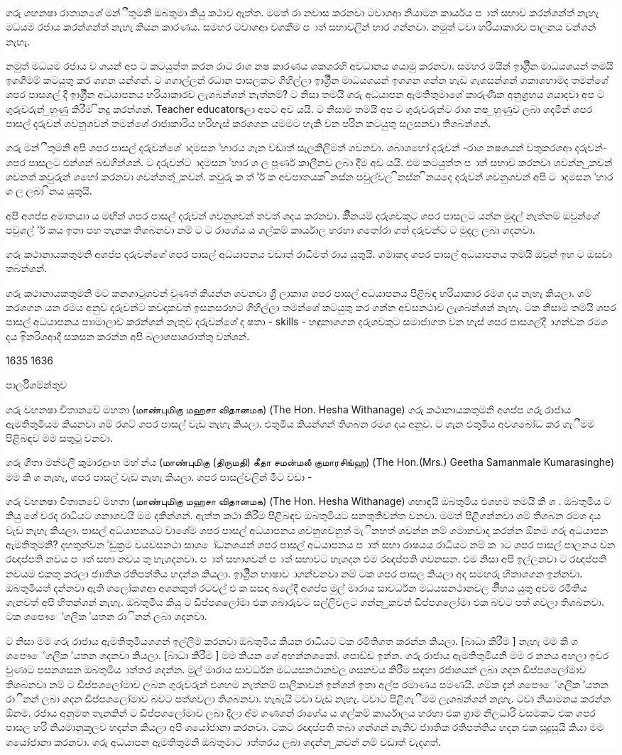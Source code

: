 ගරු ශහනෂා රාතානශේ මන්ීතුමනි ඔබතුමා කියු කථාව ඇත්ත. මමත් රා නවාස කරනවා ටවාශආ නියාමන කාර්යය ප ාත් සභාව කරන්ශන්ත් නැහැ මධයම රජාය කරන්ශන්ත් නැහැ කියන කාරණය. සමහර ටවාශආ වගකීම ප ාත් සභාවලින් භාර ගන්නවා. නමුත් ටවා හරියාකාරව පාලනය වන්ශන් නැහැ.

නමුත් මධයම රජාය ව ශයන් අප ට කටයුත්ත කරන රාට රාශ නෂ කාරණය ශකශරහි අවධානය ශයාමු කරනවා. සමහර මයින් ඉාග්‍රීින මාධයශයන් තමයි ඉශගීමම් කටයුතු කර ශගන යන්ශන්. ට ශගාල්ලන් ‍රධාන පාසලකට ගිහිල්ලා ඉාග්‍රීින මාධයශයන් ඉශගන ගන්න හැඩ ගැශසන්ශන් ශකාශහාමද තමන්ශේ ශපර පාසශල් දී ඉාග්‍රීින අධයාපනය හරියාකාරව ලැශබන්ශන් නැත්නම්? ට නිසා තමයි ගරු අධයාපන ඇමතිතුමාශේ කාරුණික අනුග්‍රහය ශයාදවා අප ට ගුරුවරුන් ුහුණු කිරීම ිනදු කරන්ශන්. Teacher educatorsලා අපට අව යයි. ට නිසාම තමයි අප ට ගුරුවරුන්ට රාශ නෂ ුහුණුව ලබා ශදමින් ශපර පාසල් දරුවන් ශවනුශවන් තමන්ශේ රාජාකාරිය හරිහැස් කරශගන යමමට හැකි වන පරිින කටයුතු සලසනවා තිශබන්ශන්.

ගරු මන්ීතුමනි අපි ශපර පාසල් දරුවන්ශේ ාදමසන ්හාරය ගැන වඩාත් සැලකිලිමත් ශවනවා. ශබාශහෝ දරුවන් -රාශ නෂශයන් වතුකරශආ දරුවන්- ශපර පාසලට එන්ශන් බඩගින්ශන්. ට දරුවන්ට ාදමසන ්හාර ශ ල පූර්ණ කාලීනව ලබා දීම අව යයි. එම කටයුත්ත ප ාත් සභාව කරනවා ශවන්න ුුකවන් ශවනත් කවුරුන් ශහෝ කරනවා ශවන්නත් ුුකවන්. කවුරු ක ත් ්ර් ක අවපාතයක ිනස්න පවුල්වල ිනස්න ිනයදෙ දරුවන් ශවනුශවන් අපි ට ාදමසන ්හාර ශ ල ලබා ිනය යුතුයි.

අපි අශප්ප අමාතයාා ය මඟින් ශපර පාසල් දරුවන් ශවනුශවන් තවත් ශදය කරනවා. කිිනයම් දරුශවකුට ශපර පාසලට යන්න මුදල් නැත්නම් ඔවුන්ශේ පවුශල් ්ර් කය ඉතා පහ තැනක තිශබනවා නම් ට ට ‍රාශේය ය ශල්කම් කාර්යාල හරහා ශතෝරා ගත් දරුවන්ට ට මුදල ලබා ශදනවා.

ගරු කථානායකතුමනි අශප්ප දරුවන්ශේ ශපර පාසල් අධයාපනය වඩාත් රාධිමත් රාය යුතුයි. ශමාකද ශපර පාසල් අධයාපනය තමයි ඔවුන් ඉහ ට ඔසවා තබන්ශන්.

ගරු කථානායකතුමනි මට කනගාටුශවන් වුණත් කියන්න ශවනවා ශ්‍රී ලාකාශ ශපර පාසල් අධයාපනය පිළිබඳ හරියාකාර ‍රමශ දය නැහැ කියලා. ශම් කරශගන යන ‍රමය අනුව දරුවන්ට කවදාකවත් ඉසනසරහට ගිහිල්ලා තමන්ශේ කටයුතු කර ගන්න අවසනථාව ලැශබන්ශන් නැහැ. ටක නිසාම තමයි ශපර පාසල් අධයාපනය පාාමාලාව කරන්ශන් නැතුව දරුවන්ශේ ද ෂතා - skills - හඳුනාශගන දරුශවකුට සමාජාගත වන හැස් ශපර පාසශල්දී ාගන්වන ‍රමශ දය ඉිනරිශආදී සකසන කරන්න අපි බලාශපාශරාත්තු වන්ශන්.

1635 1636

පාර්ලිශම්න්තුව

ගරු වහනෂා විතානවේ මහතා (மாண்புமிகு மஹசா விதானமக) (The Hon. Hesha Withanage) ගරු කථානායකතුමනි අශප්ප ගරු රාජාය ඇමතිතුමියම කියනවා ශම් රශට් ශපර පාසල් වැඩ නැහැ කියලා. එතුමිය කියන්ශන් තිශබන ‍රමශ දය අනුව. ට ගැන එතුමිය අවශබෝධ කර ගැීමම පිළිබඳව මම සතුටු වනවා.

ගරු ගීතා මන්මලී කුමාරදුාංහ මහ් න්ය (மாண்புமிகு (திருமதி) கீதா சமன்மலீ குமாரசிங்ஹ) (The Hon.(Mrs.) Geetha Samanmale Kumarasinghe) මම කි ශ නැහැ, ශපර පාසල් වැඩ නැහැ කියලා. ශපර පාසල්වලින් මීට වඩා -

ගරු වහනෂා විතානවේ මහතා (மாண்புமிகு மஹசா விதானமக) (The Hon. Hesha Withanage) ශහාඳයි ඔබතුමිය එශහම තමයි කි ශ . ඔබතුමිය ට කියු ශේ වරද රාධියට ශනාශවයි මම දකින්ශන්. ඇත්ත කථා කිරීම පිළිබඳව ඔබතුමියට සනතුතිවන්ත වනවා. මමත් පිළිගන්නවා ශම් තිශබන ‍රමශ දය වැඩ නැහැ කියලා. පාසල් අධයාපනයට වාශේම ශපර පාසල් අධයාපනය ශවනුශවනුත් මැිනහත් ශවන්න නම් ශමානවාද කරන්න ඕනම ගරු අධයාපන ඇමතිතුමනි? දහතුන්වන ්ඩුක්‍රම වයවසනථා සාශ ෝධනශයන් ශපර පාසල් අධයාපනය ප ාත් සභා රාෂයය රාධියට නම් ක ාට ශපර පාසල් පාලනය වන ‍රඥප්පති නවය ප ාත් සභා නවය තු හැශදනවා. ප ාත් සභාශවන් ප ාත් සභාවට හැශදන එම ‍රඥප්පති ශවනසන. එම නිසා අපි ඉල්ලනවා ට ‍රඥප්පති නවයම එකතු කරලා ජාාතික ‍රතිපත්තිය හදන්න කියලා. ඉාග්‍රීින භාෂාව ාගන්වනවා නම් ටක ශපර පාසල කියලා අද සමහරු හිතාශගන ඉන්නවා. ඔබතුමියත් දන්නවා ඇති ශලෝකශආ අශනකුත් රටවල් එ ක සසඳා බලේදී අශප්ප මුල් මාරාය සාවර්ධන මධයසනථානවල තිිහය යුතු අවම ‍රමිතිය ගැනවත් අපි හිතන්ශන් නැහැ. ඔබතුමිය කියු ට ඩිප්පශලෝමා එක ශබාරුවට සල්ලිවලට ගන්න ුුකවන් ඩිප්පශලෝමා එක බවට පත් ශවලා තිශබනවා. ටක ශපෞේගලික ්යතන රාිනන් ලබා ශදනවා.

ට නිසා මම ගරු රාජාය ඇමතිතුමියශගන් ඉල්ලීම කරනවා ඔබතුමිය කියන රාධියට ටක ‍රමිතිගත කරන්න කියලා. [බාධා කිරීම ] නැහැ මම කි ශ ශපෞේගලික ්යතන ශදනවා කියලා. [බාධා කිරීම ] මම කියන ශේ අහන්නශකෝ. ශපාඩ්ඩ ඉන්න. ගරු රාජාය ඇමතිතුමියනි මම ‍ර නනය අහලා ඉවර වුණාට පසනශසන ඔබතුමිය ාත්තර ශදන්න. මුල් මාරාය සාවර්ධන මධයසනථානවල ශසනවය කිරීම සඳහා රජාශයන් ලබා ශදන ඩිප්පශලෝමාව තිශබනවා නම් ට ඩිප්පශලෝමාව ලබන ගුරුවරුන් එශහම නැත්නම් පාලිකාවන් ඉන්ශන් ඉතා අල්ප ‍රමාණය පමණයි. ශම්ක දැන් ශපෞේගලික ්යතන රාිනන් ලබා ශදන ඩිප්පශලෝමාව බවට පත්ශවලා තිශබනවා. හැබැයි ටවා වැඩ නැහැ. ටවාට පිළිගැීමම ලැශබන්ශන් නැහැ. ටවා නියාමනය කරන්න ඕනම. රජාය අනුමත තැනකින් ට ඩිප්පශලෝමාව ලබා දීලා අ්ම ගණශන් ‍රාශේය ය ශල්කම් කාර්යාලය හරහා එක ග්‍රාම නිලධාරි වසමකට එක ශපර පාසල හරි නියමානුකූලව හදන්න කියලා අපි ශයෝජානා කරනවා. ටකට ‍රඥප්පති තබා ගන්ශන් නැතිව ජාාතික ‍රතිපත්තිය හදන එක සුදුසුයි කියා මම ශයෝජානා කරනවා. ගරු අධයාපන ඇමතිතුමනි ඔබතුමාට ාත්තරය ලබා ශදන්න ුුකවන් නම් වඩාත් වැදගත්.
